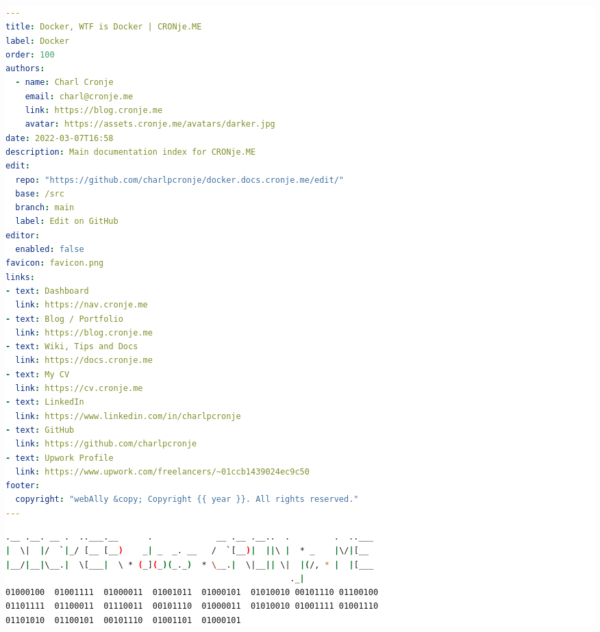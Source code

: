 ```yaml
---
title: Docker, WTF is Docker | CRONje.ME
label: Docker
order: 100
authors:
  - name: Charl Cronje
    email: charl@cronje.me
    link: https://blog.cronje.me
    avatar: https://assets.cronje.me/avatars/darker.jpg
date: 2022-03-07T16:58
description: Main documentation index for CRONje.ME
edit:
  repo: "https://github.com/charlpcronje/docker.docs.cronje.me/edit/"
  base: /src
  branch: main
  label: Edit on GitHub
editor:
  enabled: false
favicon: favicon.png
links:
- text: Dashboard
  link: https://nav.cronje.me
- text: Blog / Portfolio
  link: https://blog.cronje.me
- text: Wiki, Tips and Docs 
  link: https://docs.cronje.me
- text: My CV
  link: https://cv.cronje.me
- text: LinkedIn
  link: https://www.linkedin.com/in/charlpcronje
- text: GitHub
  link: https://github.com/charlpcronje
- text: Upwork Profile
  link: https://www.upwork.com/freelancers/~01ccb1439024ec9c50
footer:
  copyright: "webAlly &copy; Copyright {{ year }}. All rights reserved."
---
```

<script type="text/javascript">(function(w,s){var e=document.createElement("script");e.type="text/javascript";e.async=true;e.src="https://cdn.pagesense.io/js/webally/f2527eebee974243853bcd47b32631f4.js";var x=document.getElementsByTagName("script")[0];x.parentNode.insertBefore(e,x);})(window,"script");</script>

```sh
.__ .__. __ .  ..___.__      .             __ .__ .__..  .         .  ..___
|  \|  |/  `|_/ [__ [__)    _| _  _. __   /  `[__)|  ||\ |  * _    |\/|[__ 
|__/|__|\__.|  \[___|  \ * (_](_)(_._)  * \__.|  \|__|| \|  |(/, * |  |[___
                                                          ._|              
01000100  01001111  01000011  01001011  01000101  01010010 00101110 01100100 
01101111  01100011  01110011  00101110  01000011  01010010 01001111 01001110 
01101010  01100101  00101110  01001101  01000101 
```
